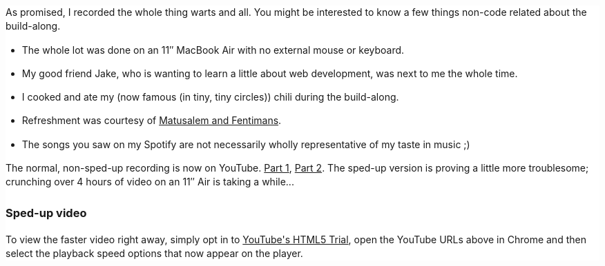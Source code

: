 
As promised, I recorded the whole thing warts and all. You might be interested to know a few things non-code related about the build-along.





  * The whole lot was done on an 11″ MacBook Air with no external mouse or keyboard.


  * My good friend Jake, who is wanting to learn a little about web development, was next to me the whole time.


  * I cooked and ate my (now famous (in tiny, tiny circles)) chili during the build-along.


  * Refreshment was courtesy of [Matusalem and Fentimans](http://twitpic.com/78e9yd).


  * The songs you saw on my Spotify are not necessarily wholly representative of my taste in music ;)



The normal, non-sped-up recording is now on YouTube. [Part 1](http://www.youtube.com/watch?v=dH-KgnepMUw&hd=1), [Part 2](http://www.youtube.com/watch?v=9NToqlCJzfQ&hd=1). The sped-up version is proving a little more troublesome; crunching over 4 hours of video on an 11″ Air is taking a while...



### Sped-up video



To view the faster video right away, simply opt in to [YouTube's HTML5 Trial](http://www.youtube.com/html5), open the YouTube URLs above in Chrome and then select the playback speed options that now appear on the player.
